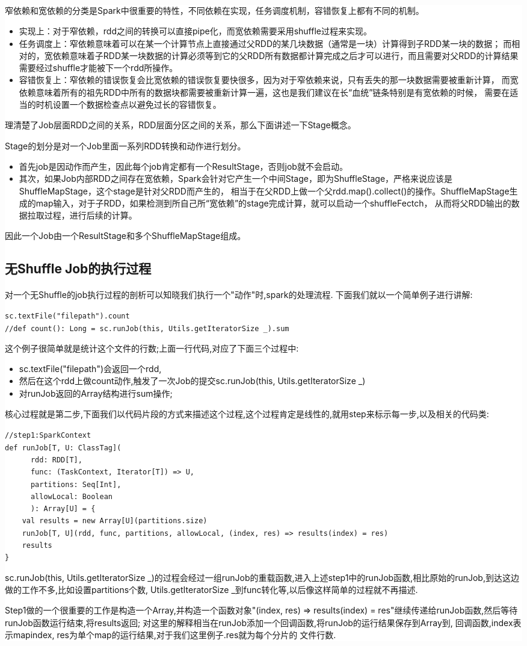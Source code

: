 窄依赖和宽依赖的分类是Spark中很重要的特性，不同依赖在实现，任务调度机制，容错恢复上都有不同的机制。

+   实现上：对于窄依赖，rdd之间的转换可以直接pipe化，而宽依赖需要采用shuffle过程来实现。  
+   任务调度上：窄依赖意味着可以在某一个计算节点上直接通过父RDD的某几块数据（通常是一块）计算得到子RDD某一块的数据；
而相对的，宽依赖意味着子RDD某一块数据的计算必须等到它的父RDD所有数据都计算完成之后才可以进行，而且需要对父RDD的计算结果需要经过shuffle才能被下一个rdd所操作。  
+   容错恢复上：窄依赖的错误恢复会比宽依赖的错误恢复要快很多，因为对于窄依赖来说，只有丢失的那一块数据需要被重新计算，
而宽依赖意味着所有的祖先RDD中所有的数据块都需要被重新计算一遍，这也是我们建议在长“血统”链条特别是有宽依赖的时候，
需要在适当的时机设置一个数据检查点以避免过长的容错恢复。  

理清楚了Job层面RDD之间的关系，RDD层面分区之间的关系，那么下面讲述一下Stage概念。  
  
Stage的划分是对一个Job里面一系列RDD转换和动作进行划分。  

+   首先job是因动作而产生，因此每个job肯定都有一个ResultStage，否则job就不会启动。  
+   其次，如果Job内部RDD之间存在宽依赖，Spark会针对它产生一个中间Stage，即为ShuffleStage，严格来说应该是ShuffleMapStage，这个stage是针对父RDD而产生的，
相当于在父RDD上做一个父rdd.map().collect()的操作。ShuffleMapStage生成的map输入，对于子RDD，如果检测到所自己所“宽依赖”的stage完成计算，就可以启动一个shuffleFectch，
从而将父RDD输出的数据拉取过程，进行后续的计算。  

因此一个Job由一个ResultStage和多个ShuffleMapStage组成。

## 无Shuffle Job的执行过程
对一个无Shuffle的job执行过程的剖析可以知晓我们执行一个"动作"时,spark的处理流程. 下面我们就以一个简单例子进行讲解:

    sc.textFile("filepath").count
    //def count(): Long = sc.runJob(this, Utils.getIteratorSize _).sum   

这个例子很简单就是统计这个文件的行数;上面一行代码,对应了下面三个过程中:

+   sc.textFile("filepath")会返回一个rdd,
+   然后在这个rdd上做count动作,触发了一次Job的提交sc.runJob(this, Utils.getIteratorSize _)
+   对runJob返回的Array结构进行sum操作;

核心过程就是第二步,下面我们以代码片段的方式来描述这个过程,这个过程肯定是线性的,就用step来标示每一步,以及相关的代码类:

    //step1:SparkContext
    def runJob[T, U: ClassTag](
          rdd: RDD[T],
          func: (TaskContext, Iterator[T]) => U,
          partitions: Seq[Int],
          allowLocal: Boolean
          ): Array[U] = {
        val results = new Array[U](partitions.size)
        runJob[T, U](rdd, func, partitions, allowLocal, (index, res) => results(index) = res)
        results
    }

sc.runJob(this, Utils.getIteratorSize _)的过程会经过一组runJob的重载函数,进入上述step1中的runJob函数,相比原始的runJob,到达这边做的工作不多,比如设置partitions个数,
Utils.getIteratorSize _到func转化等,以后像这样简单的过程就不再描述.

Step1做的一个很重要的工作是构造一个Array,并构造一个函数对象"(index, res) => results(index) = res"继续传递给runJob函数,然后等待runJob函数运行结束,将results返回;
对这里的解释相当在runJob添加一个回调函数,将runJob的运行结果保存到Array到, 回调函数,index表示mapindex, res为单个map的运行结果,对于我们这里例子.res就为每个分片的
文件行数.
